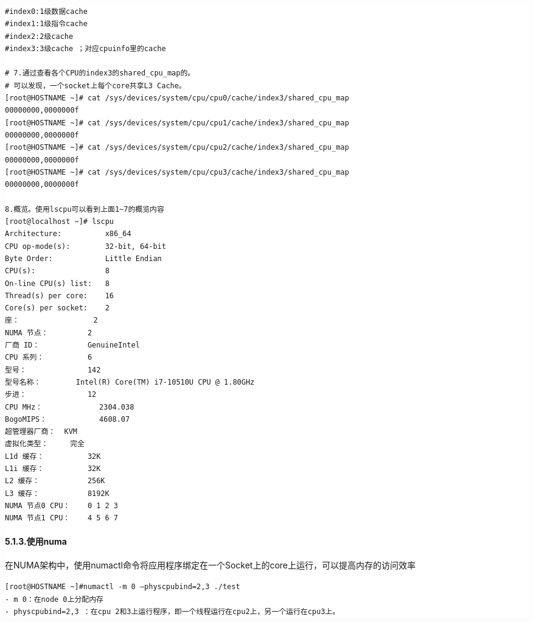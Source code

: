 ```shell
#index0:1级数据cache
#index1:1级指令cache
#index2:2级cache
#index3:3级cache ；对应cpuinfo里的cache
 
# 7.通过查看各个CPU的index3的shared_cpu_map的。
# 可以发现，一个socket上每个core共享L3 Cache。
[root@HOSTNAME ~]# cat /sys/devices/system/cpu/cpu0/cache/index3/shared_cpu_map
00000000,0000000f
[root@HOSTNAME ~]# cat /sys/devices/system/cpu/cpu1/cache/index3/shared_cpu_map
00000000,0000000f
[root@HOSTNAME ~]# cat /sys/devices/system/cpu/cpu2/cache/index3/shared_cpu_map
00000000,0000000f
[root@HOSTNAME ~]# cat /sys/devices/system/cpu/cpu3/cache/index3/shared_cpu_map
00000000,0000000f

8.概览。使用lscpu可以看到上面1~7的概览内容
[root@localhost ~]# lscpu
Architecture:          x86_64
CPU op-mode(s):        32-bit, 64-bit
Byte Order:            Little Endian
CPU(s):                8
On-line CPU(s) list:   8
Thread(s) per core:    16
Core(s) per socket:    2
座：                 2
NUMA 节点：         2
厂商 ID：           GenuineIntel
CPU 系列：          6
型号：              142
型号名称：        Intel(R) Core(TM) i7-10510U CPU @ 1.80GHz
步进：              12
CPU MHz：             2304.038
BogoMIPS：            4608.07
超管理器厂商：  KVM
虚拟化类型：     完全
L1d 缓存：          32K
L1i 缓存：          32K
L2 缓存：           256K
L3 缓存：           8192K
NUMA 节点0 CPU：    0 1 2 3
NUMA 节点1 CPU：    4 5 6 7
```

#### 5.1.3.使用numa

在NUMA架构中，使用numactl命令将应用程序绑定在一个Socket上的core上运行，可以提高内存的访问效率

```shell
[root@HOSTNAME ~]#numactl -m 0 –physcpubind=2,3 ./test
- m 0：在node 0上分配内存
- physcpubind=2,3 ：在cpu 2和3上运行程序，即一个线程运行在cpu2上，另一个运行在cpu3上。
```
